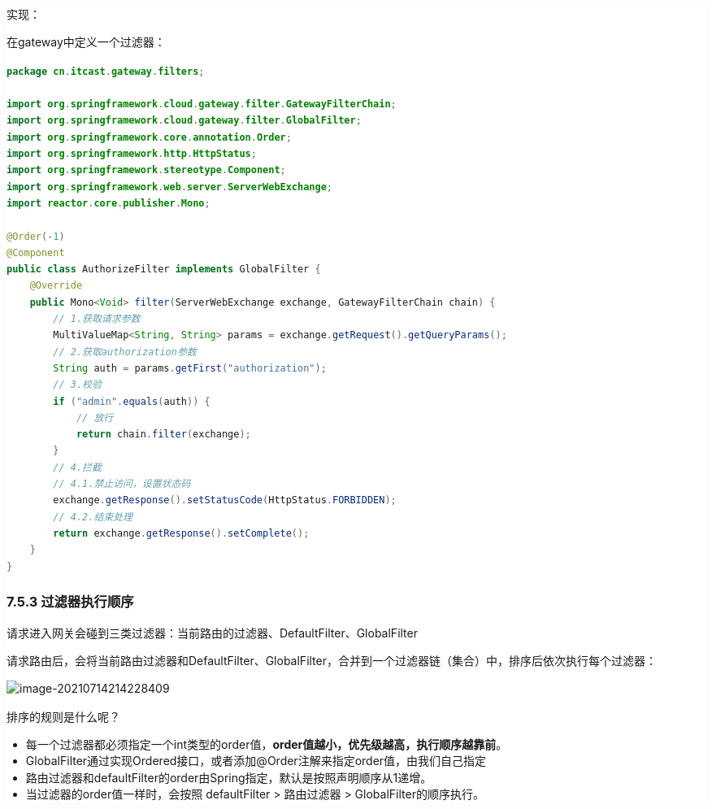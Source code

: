 

实现：

在gateway中定义一个过滤器：

```java
package cn.itcast.gateway.filters;

import org.springframework.cloud.gateway.filter.GatewayFilterChain;
import org.springframework.cloud.gateway.filter.GlobalFilter;
import org.springframework.core.annotation.Order;
import org.springframework.http.HttpStatus;
import org.springframework.stereotype.Component;
import org.springframework.web.server.ServerWebExchange;
import reactor.core.publisher.Mono;

@Order(-1)
@Component
public class AuthorizeFilter implements GlobalFilter {
    @Override
    public Mono<Void> filter(ServerWebExchange exchange, GatewayFilterChain chain) {
        // 1.获取请求参数
        MultiValueMap<String, String> params = exchange.getRequest().getQueryParams();
        // 2.获取authorization参数
        String auth = params.getFirst("authorization");
        // 3.校验
        if ("admin".equals(auth)) {
            // 放行
            return chain.filter(exchange);
        }
        // 4.拦截
        // 4.1.禁止访问，设置状态码
        exchange.getResponse().setStatusCode(HttpStatus.FORBIDDEN);
        // 4.2.结束处理
        return exchange.getResponse().setComplete();
    }
}
```





### 7.5.3 过滤器执行顺序

请求进入网关会碰到三类过滤器：当前路由的过滤器、DefaultFilter、GlobalFilter

请求路由后，会将当前路由过滤器和DefaultFilter、GlobalFilter，合并到一个过滤器链（集合）中，排序后依次执行每个过滤器：

![image-20210714214228409](https://picgo-img-repo.oss-cn-beijing.aliyuncs.com/img/00e508d3dc1e6764557c7ed9c545ad82.png)



排序的规则是什么呢？

- 每一个过滤器都必须指定一个int类型的order值，**order值越小，优先级越高，执行顺序越靠前**。
- GlobalFilter通过实现Ordered接口，或者添加@Order注解来指定order值，由我们自己指定
- 路由过滤器和defaultFilter的order由Spring指定，默认是按照声明顺序从1递增。
- 当过滤器的order值一样时，会按照 defaultFilter > 路由过滤器 > GlobalFilter的顺序执行。

